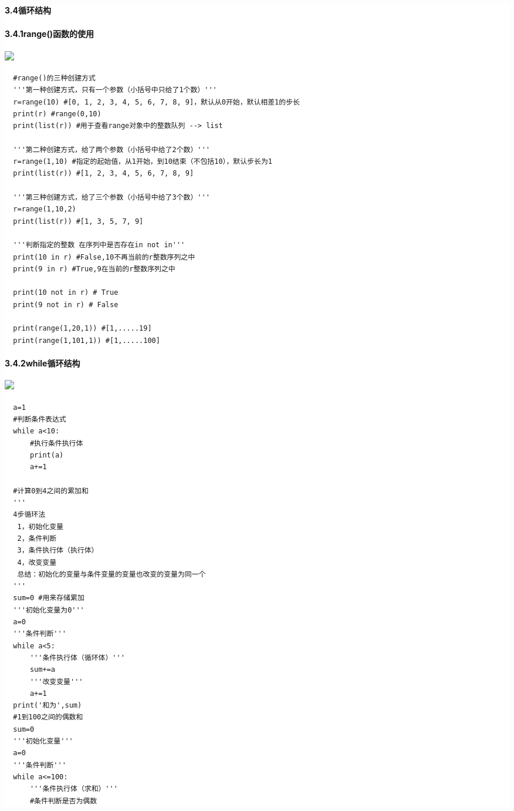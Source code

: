 #### 3.4循环结构
#### 3.4.1range()函数的使用

<img src="https://user-images.githubusercontent.com/99107924/164913115-ed652340-c440-4981-be8e-a7d1526fb061.png" width="650"/>

      #range()的三种创建方式
      '''第一种创建方式，只有一个参数（小括号中只给了1个数）'''
      r=range(10) #[0, 1, 2, 3, 4, 5, 6, 7, 8, 9]，默认从0开始，默认相差1的步长
      print(r) #range(0,10)
      print(list(r)) #用于查看range对象中的整数队列 --> list

      '''第二种创建方式，给了两个参数（小括号中给了2个数）'''
      r=range(1,10) #指定的起始值，从1开始，到10结束（不包括10），默认步长为1
      print(list(r)) #[1, 2, 3, 4, 5, 6, 7, 8, 9]

      '''第三种创建方式，给了三个参数（小括号中给了3个数）'''
      r=range(1,10,2)
      print(list(r)) #[1, 3, 5, 7, 9]

      '''判断指定的整数 在序列中是否存在in not in'''
      print(10 in r) #False,10不再当前的r整数序列之中
      print(9 in r) #True,9在当前的r整数序列之中

      print(10 not in r) # True
      print(9 not in r) # False

      print(range(1,20,1)) #[1,.....19]
      print(range(1,101,1)) #[1,.....100]
      
#### 3.4.2while循环结构
<img src="https://user-images.githubusercontent.com/99107924/164913981-1eb30d67-5e87-40ce-9e87-a30efdc6a2cc.png" width="650"/>

      a=1
      #判断条件表达式
      while a<10:
          #执行条件执行体
          print(a)
          a+=1

      #计算0到4之间的累加和
      '''
      4步循环法
       1，初始化变量
       2，条件判断
       3，条件执行体（执行体）
       4，改变变量
       总结：初始化的变量与条件变量的变量也改变的变量为同一个
      '''
      sum=0 #用来存储累加
      '''初始化变量为0'''
      a=0
      '''条件判断'''
      while a<5:
          '''条件执行体（循环体）'''
          sum+=a
          '''改变变量'''
          a+=1
      print('和为',sum)
      #1到100之间的偶数和
      sum=0
      '''初始化变量'''
      a=0
      '''条件判断'''
      while a<=100:
          '''条件执行体（求和）'''
          #条件判断是否为偶数